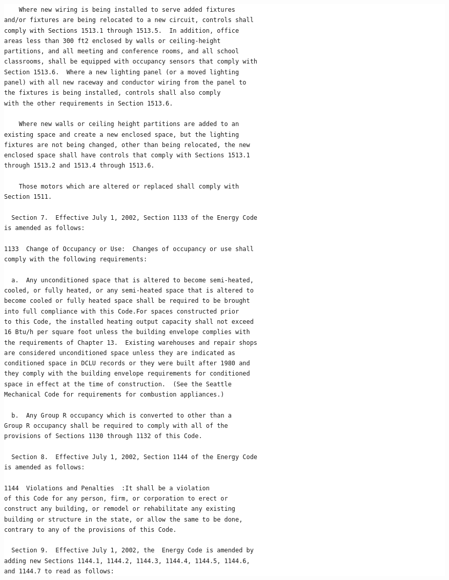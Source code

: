         Where new wiring is being installed to serve added fixtures  
    and/or fixtures are being relocated to a new circuit, controls shall  
    comply with Sections 1513.1 through 1513.5.  In addition, office  
    areas less than 300 ft2 enclosed by walls or ceiling-height  
    partitions, and all meeting and conference rooms, and all school  
    classrooms, shall be equipped with occupancy sensors that comply with  
    Section 1513.6.  Where a new lighting panel (or a moved lighting  
    panel) with all new raceway and conductor wiring from the panel to  
    the fixtures is being installed, controls shall also comply  
    with the other requirements in Section 1513.6.  
  
        Where new walls or ceiling height partitions are added to an  
    existing space and create a new enclosed space, but the lighting  
    fixtures are not being changed, other than being relocated, the new  
    enclosed space shall have controls that comply with Sections 1513.1  
    through 1513.2 and 1513.4 through 1513.6.  
  
        Those motors which are altered or replaced shall comply with  
    Section 1511.  
  
      Section 7.  Effective July 1, 2002, Section 1133 of the Energy Code  
    is amended as follows:  
  
    1133  Change of Occupancy or Use:  Changes of occupancy or use shall  
    comply with the following requirements:  
  
      a.  Any unconditioned space that is altered to become semi-heated,  
    cooled, or fully heated, or any semi-heated space that is altered to  
    become cooled or fully heated space shall be required to be brought  
    into full compliance with this Code.For spaces constructed prior  
    to this Code, the installed heating output capacity shall not exceed  
    16 Btu/h per square foot unless the building envelope complies with  
    the requirements of Chapter 13.  Existing warehouses and repair shops  
    are considered unconditioned space unless they are indicated as  
    conditioned space in DCLU records or they were built after 1980 and  
    they comply with the building envelope requirements for conditioned  
    space in effect at the time of construction.  (See the Seattle  
    Mechanical Code for requirements for combustion appliances.)  
  
      b.  Any Group R occupancy which is converted to other than a  
    Group R occupancy shall be required to comply with all of the  
    provisions of Sections 1130 through 1132 of this Code.  
  
      Section 8.  Effective July 1, 2002, Section 1144 of the Energy Code  
    is amended as follows:  
  
    1144  Violations and Penalties  :It shall be a violation  
    of this Code for any person, firm, or corporation to erect or  
    construct any building, or remodel or rehabilitate any existing  
    building or structure in the state, or allow the same to be done,  
    contrary to any of the provisions of this Code.  
  
      Section 9.  Effective July 1, 2002, the  Energy Code is amended by  
    adding new Sections 1144.1, 1144.2, 1144.3, 1144.4, 1144.5, 1144.6,  
    and 1144.7 to read as follows:  
  